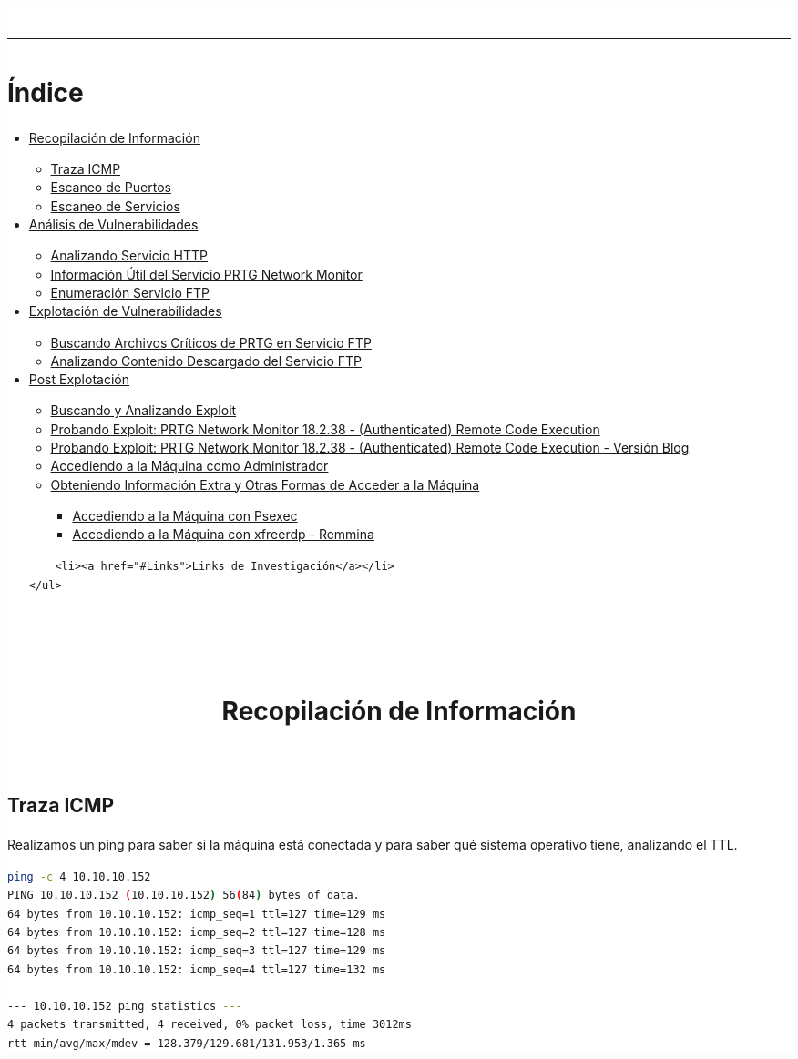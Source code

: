 <br>
<hr>
<div id="Indice">
	<h1>Índice</h1>
	<ul>
		<li><a href="#Recopilacion">Recopilación de Información</a></li>
			<ul>
				<li><a href="#Ping">Traza ICMP</a></li>
				<li><a href="#Puertos">Escaneo de Puertos</a></li>
				<li><a href="#Servicios">Escaneo de Servicios</a></li>
			</ul>
		<li><a href="#Analisis">Análisis de Vulnerabilidades</a></li>
			<ul>
				<li><a href="#HTTP">Analizando Servicio HTTP</a></li>
				<li><a href="#PRTG">Información Útil del Servicio PRTG Network Monitor</a></li>
				<li><a href="#FTP">Enumeración Servicio FTP</a></li>
			</ul>
		<li><a href="#Explotacion">Explotación de Vulnerabilidades</a></li>
			<ul>
				<li><a href="#Busqueda">Buscando Archivos Críticos de PRTG en Servicio FTP</a></li>
				<li><a href="#FTP2">Analizando Contenido Descargado del Servicio FTP</a></li>
			</ul>
		<li><a href="#Post">Post Explotación</a></li>
			<ul>
				<li><a href="#Exploit">Buscando y Analizando Exploit</a></li>
				<li><a href="#Exploit2">Probando Exploit: PRTG Network Monitor 18.2.38 - (Authenticated) Remote Code Execution</a></li>
				<li><a href="#Exploit3">Probando Exploit: PRTG Network Monitor 18.2.38 - (Authenticated) Remote Code Execution - Versión Blog</a></li>
				<li><a href="#Root">Accediendo a la Máquina como Administrador</a></li>
				<li><a href="#Extras">Obteniendo Información Extra y Otras Formas de Acceder a la Máquina</a></li>
				<ul>
					<li><a href="#psexec">Accediendo a la Máquina con Psexec</a></li>
					<li><a href="#rdp">Accediendo a la Máquina con xfreerdp - Remmina</a></li>
				</ul>
			</ul>

		<li><a href="#Links">Links de Investigación</a></li>
	</ul>
</div>


<br>
<br>
<hr>
<div style="position: relative;">
	<h1 id="Recopilacion" style="text-align:center;">Recopilación de Información</h1>
</div>
<br>


<h2 id="Ping">Traza ICMP</h2>

Realizamos un ping para saber si la máquina está conectada y para saber qué sistema operativo tiene, analizando el TTL.
```bash
ping -c 4 10.10.10.152
PING 10.10.10.152 (10.10.10.152) 56(84) bytes of data.
64 bytes from 10.10.10.152: icmp_seq=1 ttl=127 time=129 ms
64 bytes from 10.10.10.152: icmp_seq=2 ttl=127 time=128 ms
64 bytes from 10.10.10.152: icmp_seq=3 ttl=127 time=129 ms
64 bytes from 10.10.10.152: icmp_seq=4 ttl=127 time=132 ms

--- 10.10.10.152 ping statistics ---
4 packets transmitted, 4 received, 0% packet loss, time 3012ms
rtt min/avg/max/mdev = 128.379/129.681/131.953/1.365 ms
```